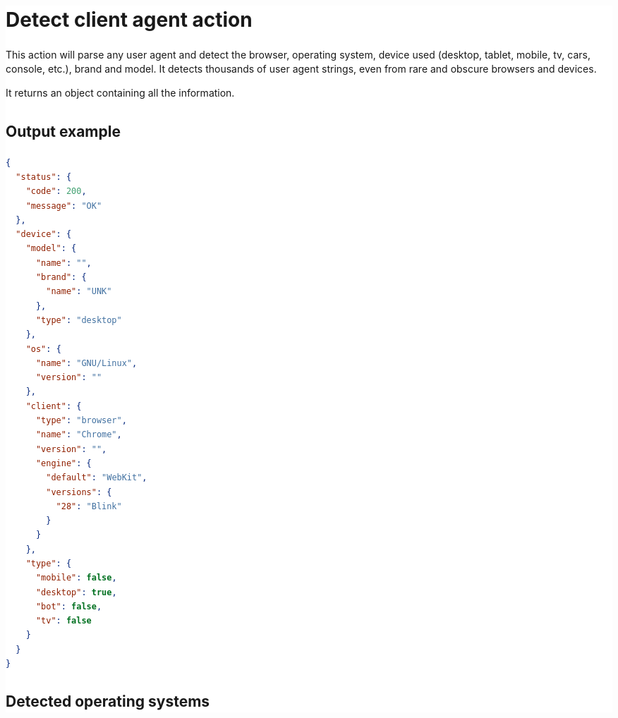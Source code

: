 # Detect client agent action

This action will parse any user agent and detect the browser, operating system, device used (desktop, 
tablet, mobile, tv, cars, console, etc.), brand and model. It detects thousands 
of user agent strings, even from rare and obscure browsers and devices. 

It returns an object containing all the information.

## Output example

```json
{
  "status": {
    "code": 200,
    "message": "OK"
  },
  "device": {
    "model": {
      "name": "",
      "brand": {
        "name": "UNK"
      },
      "type": "desktop"
    },
    "os": {
      "name": "GNU/Linux",
      "version": ""
    },
    "client": {
      "type": "browser",
      "name": "Chrome",
      "version": "",
      "engine": {
        "default": "WebKit",
        "versions": {
          "28": "Blink"
        }
      }
    },
    "type": {
      "mobile": false,
      "desktop": true,
      "bot": false,
      "tv": false
    }
  }
}
```

## Detected operating systems
